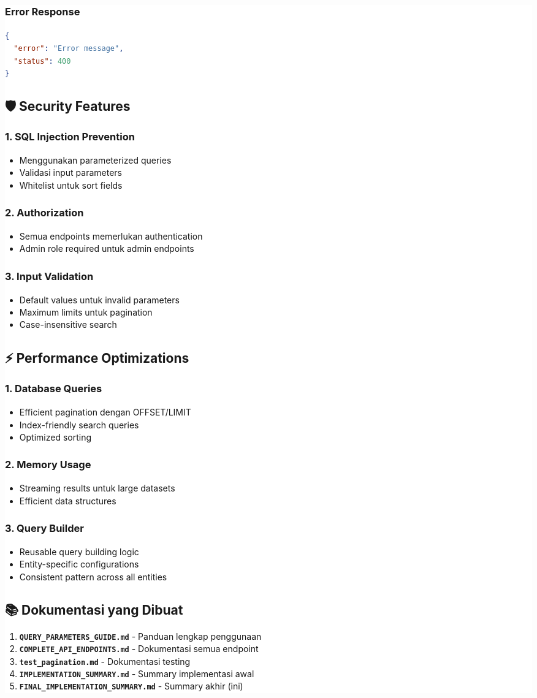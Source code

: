 ### Error Response
```json
{
  "error": "Error message",
  "status": 400
}
```

## 🛡️ **Security Features**

### 1. SQL Injection Prevention
- Menggunakan parameterized queries
- Validasi input parameters
- Whitelist untuk sort fields

### 2. Authorization
- Semua endpoints memerlukan authentication
- Admin role required untuk admin endpoints

### 3. Input Validation
- Default values untuk invalid parameters
- Maximum limits untuk pagination
- Case-insensitive search

## ⚡ **Performance Optimizations**

### 1. Database Queries
- Efficient pagination dengan OFFSET/LIMIT
- Index-friendly search queries
- Optimized sorting

### 2. Memory Usage
- Streaming results untuk large datasets
- Efficient data structures

### 3. Query Builder
- Reusable query building logic
- Entity-specific configurations
- Consistent pattern across all entities

## 📚 **Dokumentasi yang Dibuat**

1. **`QUERY_PARAMETERS_GUIDE.md`** - Panduan lengkap penggunaan
2. **`COMPLETE_API_ENDPOINTS.md`** - Dokumentasi semua endpoint
3. **`test_pagination.md`** - Dokumentasi testing
4. **`IMPLEMENTATION_SUMMARY.md`** - Summary implementasi awal
5. **`FINAL_IMPLEMENTATION_SUMMARY.md`** - Summary akhir (ini)
